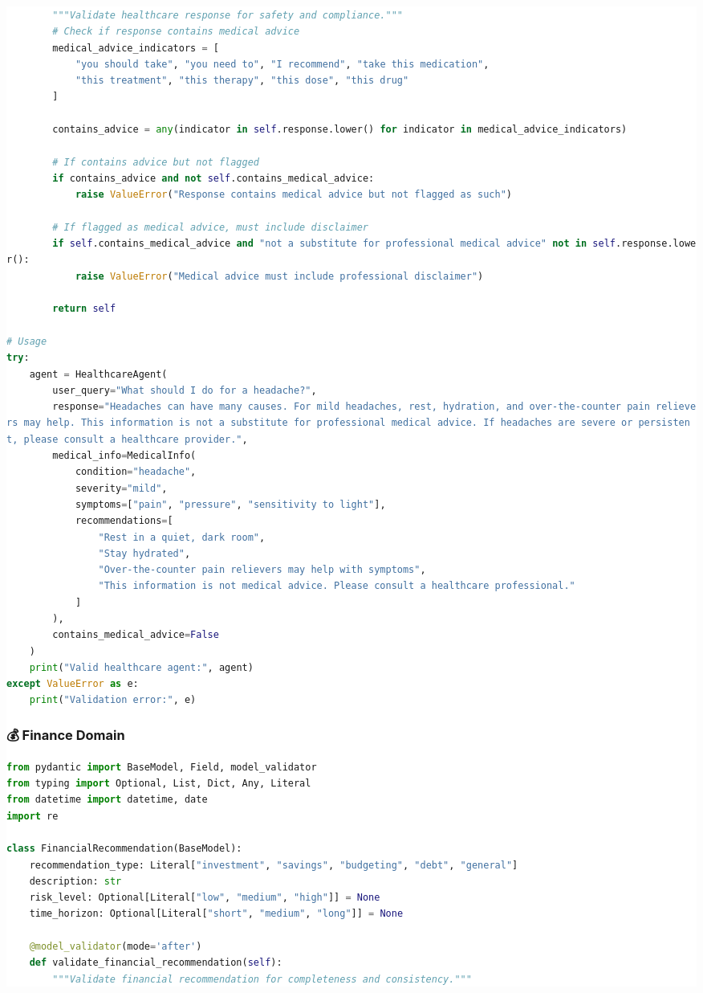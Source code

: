 ```python
        """Validate healthcare response for safety and compliance."""
        # Check if response contains medical advice
        medical_advice_indicators = [
            "you should take", "you need to", "I recommend", "take this medication",
            "this treatment", "this therapy", "this dose", "this drug"
        ]

        contains_advice = any(indicator in self.response.lower() for indicator in medical_advice_indicators)

        # If contains advice but not flagged
        if contains_advice and not self.contains_medical_advice:
            raise ValueError("Response contains medical advice but not flagged as such")

        # If flagged as medical advice, must include disclaimer
        if self.contains_medical_advice and "not a substitute for professional medical advice" not in self.response.lower():
            raise ValueError("Medical advice must include professional disclaimer")

        return self

# Usage
try:
    agent = HealthcareAgent(
        user_query="What should I do for a headache?",
        response="Headaches can have many causes. For mild headaches, rest, hydration, and over-the-counter pain relievers may help. This information is not a substitute for professional medical advice. If headaches are severe or persistent, please consult a healthcare provider.",
        medical_info=MedicalInfo(
            condition="headache",
            severity="mild",
            symptoms=["pain", "pressure", "sensitivity to light"],
            recommendations=[
                "Rest in a quiet, dark room",
                "Stay hydrated",
                "Over-the-counter pain relievers may help with symptoms",
                "This information is not medical advice. Please consult a healthcare professional."
            ]
        ),
        contains_medical_advice=False
    )
    print("Valid healthcare agent:", agent)
except ValueError as e:
    print("Validation error:", e)
```

### 💰 Finance Domain

```python
from pydantic import BaseModel, Field, model_validator
from typing import Optional, List, Dict, Any, Literal
from datetime import datetime, date
import re

class FinancialRecommendation(BaseModel):
    recommendation_type: Literal["investment", "savings", "budgeting", "debt", "general"]
    description: str
    risk_level: Optional[Literal["low", "medium", "high"]] = None
    time_horizon: Optional[Literal["short", "medium", "long"]] = None

    @model_validator(mode='after')
    def validate_financial_recommendation(self):
        """Validate financial recommendation for completeness and consistency."""
```